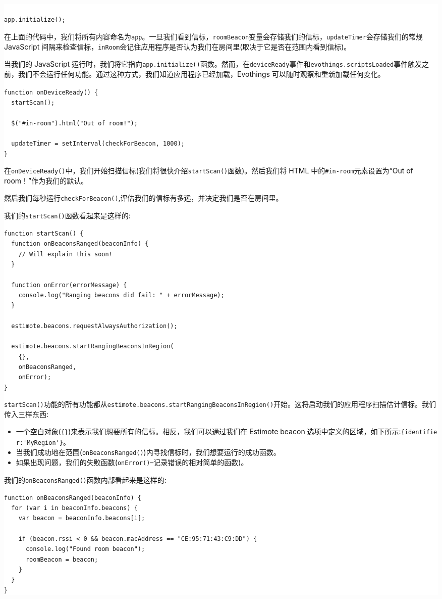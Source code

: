 ```

app.initialize();
```

在上面的代码中，我们将所有内容命名为`app`。一旦我们看到信标，`roomBeacon`变量会存储我们的信标，`updateTimer`会存储我们的常规 JavaScript 间隔来检查信标，`inRoom`会记住应用程序是否认为我们在房间里(取决于它是否在范围内看到信标)。

当我们的 JavaScript 运行时，我们将它指向`app.initialize()`函数。然而，在`deviceReady`事件和`evothings.scriptsLoaded`事件触发之前，我们不会运行任何功能。通过这种方式，我们知道应用程序已经加载，Evothings 可以随时观察和重新加载任何变化。

```
function onDeviceReady() {
  startScan();

  $("#in-room").html("Out of room!");

  updateTimer = setInterval(checkForBeacon, 1000);
}
```

在`onDeviceReady()`中，我们开始扫描信标(我们将很快介绍`startScan()`函数)。然后我们将 HTML 中的`#in-room`元素设置为“Out of room！”作为我们的默认。

然后我们每秒运行`checkForBeacon()`,评估我们的信标有多远，并决定我们是否在房间里。

我们的`startScan()`函数看起来是这样的:

```
function startScan() {
  function onBeaconsRanged(beaconInfo) {
    // Will explain this soon!
  }

  function onError(errorMessage) {
    console.log("Ranging beacons did fail: " + errorMessage);
  }

  estimote.beacons.requestAlwaysAuthorization();

  estimote.beacons.startRangingBeaconsInRegion(
    {},
    onBeaconsRanged,
    onError);
}
```

`startScan()`功能的所有功能都从`estimote.beacons.startRangingBeaconsInRegion()`开始。这将启动我们的应用程序扫描估计信标。我们传入三样东西:

*   一个空白对象(`{}`)来表示我们想要所有的信标。相反，我们可以通过我们在 Estimote beacon 选项中定义的区域，如下所示:`{identifier:'MyRegion'}`。
*   当我们成功地在范围(`onBeaconsRanged()`)内寻找信标时，我们想要运行的成功函数。
*   如果出现问题，我们的失败函数(`onError()`–记录错误的相对简单的函数)。

我们的`onBeaconsRanged()`函数内部看起来是这样的:

```
function onBeaconsRanged(beaconInfo) {
  for (var i in beaconInfo.beacons) {
    var beacon = beaconInfo.beacons[i];

    if (beacon.rssi < 0 && beacon.macAddress == "CE:95:71:43:C9:DD") {
      console.log("Found room beacon");
      roomBeacon = beacon;
    }
  }
}
```

